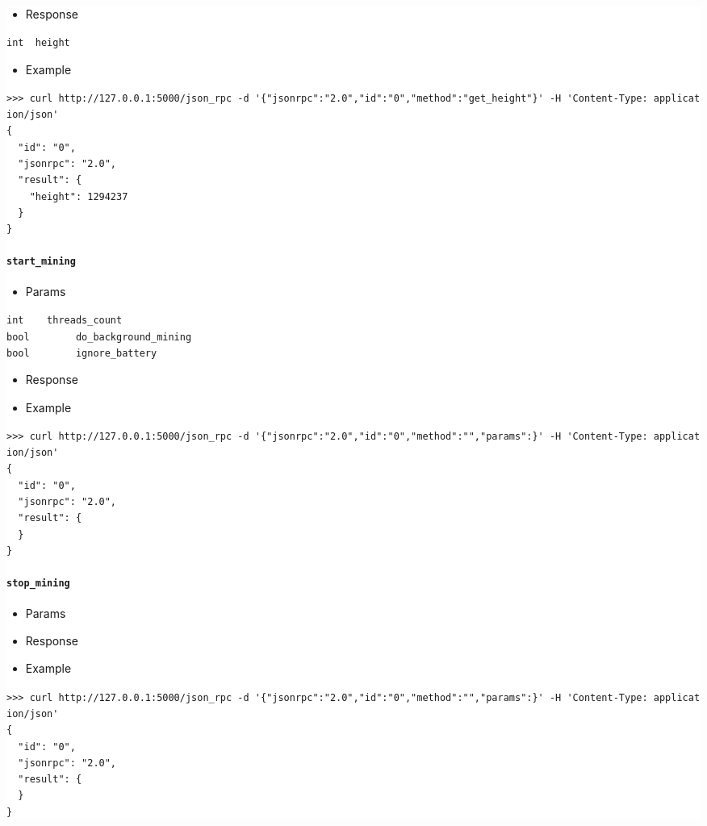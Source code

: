 *  Response
```
int  height
```


*  Example
```
>>> curl http://127.0.0.1:5000/json_rpc -d '{"jsonrpc":"2.0","id":"0","method":"get_height"}' -H 'Content-Type: application/json'
{
  "id": "0",
  "jsonrpc": "2.0",
  "result": {
    "height": 1294237
  }
}
```
#### `start_mining`
*  Params 
```
int    threads_count
bool        do_background_mining
bool        ignore_battery
```
*  Response 
```
```

*  Example
```
>>> curl http://127.0.0.1:5000/json_rpc -d '{"jsonrpc":"2.0","id":"0","method":"","params":}' -H 'Content-Type: application/json'
{
  "id": "0",
  "jsonrpc": "2.0",
  "result": {
  }
}
```


#### `stop_mining`
*  Params 
```
```
*  Response 
```
```

*  Example
```
>>> curl http://127.0.0.1:5000/json_rpc -d '{"jsonrpc":"2.0","id":"0","method":"","params":}' -H 'Content-Type: application/json'
{
  "id": "0",
  "jsonrpc": "2.0",
  "result": {
  }
}
```
